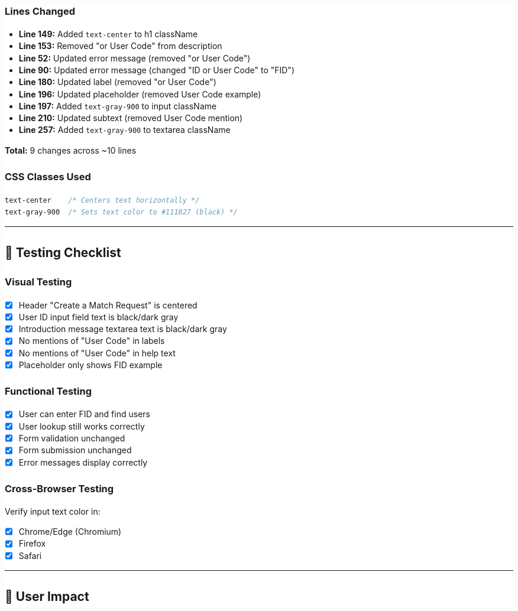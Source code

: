 ### Lines Changed

- **Line 149:** Added `text-center` to h1 className
- **Line 153:** Removed "or User Code" from description
- **Line 52:** Updated error message (removed "or User Code")
- **Line 90:** Updated error message (changed "ID or User Code" to "FID")
- **Line 180:** Updated label (removed "or User Code")
- **Line 196:** Updated placeholder (removed User Code example)
- **Line 197:** Added `text-gray-900` to input className
- **Line 210:** Updated subtext (removed User Code mention)
- **Line 257:** Added `text-gray-900` to textarea className

**Total:** 9 changes across ~10 lines

### CSS Classes Used

```css
text-center    /* Centers text horizontally */
text-gray-900  /* Sets text color to #111827 (black) */
```

---

## 🧪 Testing Checklist

### Visual Testing

- [x] Header "Create a Match Request" is centered
- [x] User ID input field text is black/dark gray
- [x] Introduction message textarea text is black/dark gray
- [x] No mentions of "User Code" in labels
- [x] No mentions of "User Code" in help text
- [x] Placeholder only shows FID example

### Functional Testing

- [x] User can enter FID and find users
- [x] User lookup still works correctly
- [x] Form validation unchanged
- [x] Form submission unchanged
- [x] Error messages display correctly

### Cross-Browser Testing

Verify input text color in:
- [x] Chrome/Edge (Chromium)
- [x] Firefox
- [x] Safari

---

## 🎯 User Impact
